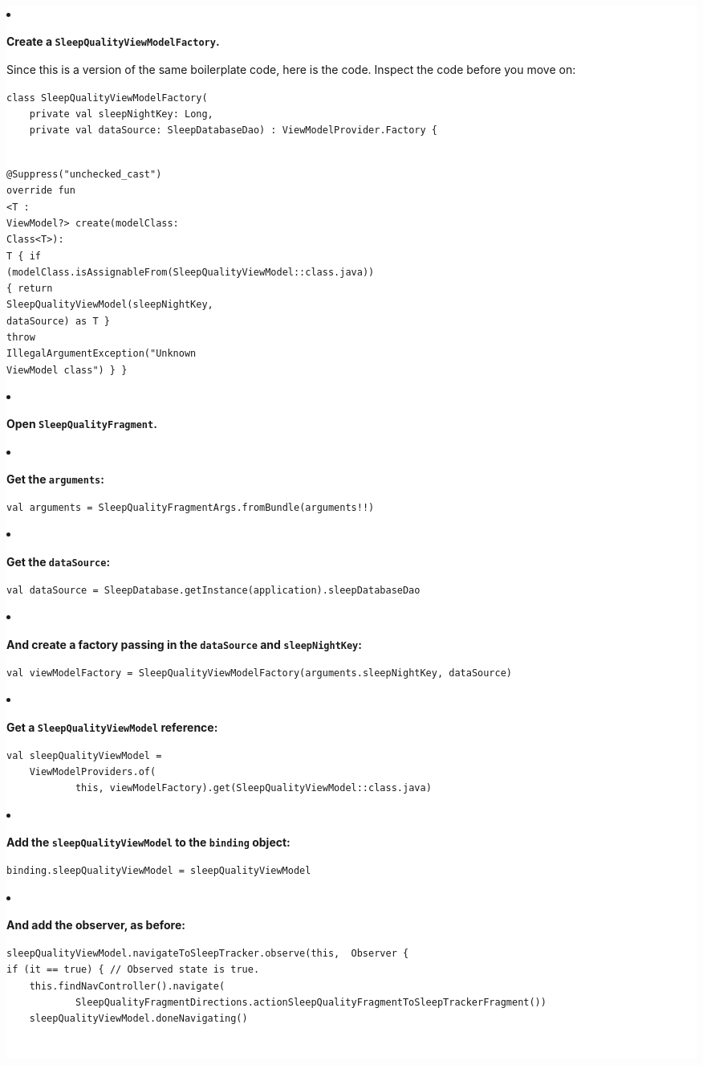 </code></pre></li>
<li><p><strong>Create a <code>SleepQualityViewModelFactory</code>.</strong></p>
<p>Since this is a version of the same boilerplate code, here is the code. Inspect the code before you move on: </p>
<pre><code><span class="hljs-class"><span class="hljs-keyword">class</span> <span class="hljs-title">SleepQualityViewModelFactory</span>(</span>
    <span class="hljs-keyword">private</span> <span class="hljs-keyword">val</span> sleepNightKey: <span class="hljs-type">Long</span>,
    <span class="hljs-keyword">private</span> <span class="hljs-keyword">val</span> dataSource: <span class="hljs-type">SleepDatabaseDao</span>) : <span class="hljs-type">ViewModelProvider</span>.<span class="hljs-type">Factory</span> {

<span class="hljs-annotation">@Suppress</span>(<span class="hljs-string">"unchecked_cast"</span>)
<span class="hljs-keyword">override</span> fun &lt;<span class="hljs-type">T</span> : <span class="hljs-type">ViewModel</span>?&gt; create(modelClass: <span class="hljs-type">Class</span>&lt;<span class="hljs-type">T</span>&gt;): <span class="hljs-type">T</span> {
    <span class="hljs-keyword">if</span> (modelClass.isAssignableFrom(<span class="hljs-type">SleepQualityViewModel</span>::<span class="hljs-class"><span class="hljs-keyword">class</span>.<span class="hljs-title">java</span>)) {</span>
        <span class="hljs-keyword">return</span> <span class="hljs-type">SleepQualityViewModel</span>(sleepNightKey, dataSource) as <span class="hljs-type">T</span>
    }
    <span class="hljs-keyword">throw</span> <span class="hljs-type">IllegalArgumentException</span>(<span class="hljs-string">"Unknown ViewModel class"</span>)
  }
}
</code></pre></li>
<li><p><strong>Open <code>SleepQualityFragment</code>.</strong> </p>
</li>
<li><p><strong>Get the <code>arguments</code>:</strong></p>
<pre><code><span class="hljs-function_or_atom">val</span> <span class="hljs-function_or_atom">arguments</span> = <span class="hljs-variable">SleepQualityFragmentArgs</span>.<span class="hljs-function_or_atom">fromBundle</span>(<span class="hljs-function_or_atom">arguments</span><span class="hljs-exclamation_mark">!</span><span class="hljs-exclamation_mark">!</span>)
</code></pre></li>
<li><p><strong>Get the <code>dataSource</code>:</strong> </p>
<pre><code>val dataSource = SleepDatabase.getInstance(<span class="hljs-type">application</span>).sleepDatabaseDao
</code></pre></li>
<li><p><strong>And create a factory passing in the <code>dataSource</code> and <code>sleepNightKey</code>:</strong></p>
<pre><code>val viewModelFactory = SleepQualityViewModelFactory<span class="hljs-list">(<span class="hljs-keyword">arguments</span>.sleepNightKey, dataSource)</span>
</code></pre></li>
<li><p><strong>Get a <code>SleepQualityViewModel</code> reference:</strong></p>
<pre><code>val sleepQualityViewModel =
    ViewModelProviders.<span class="hljs-keyword">of</span>(
            <span class="hljs-keyword">this</span>, viewModelFactory).get(<span class="hljs-attribute">SleepQualityViewModel</span>::<span class="hljs-class"><span class="hljs-keyword">class</span>.<span class="hljs-title">java</span>)</span>
</code></pre></li>
<li><p><strong>Add the <code>sleepQualityViewModel</code> to the <code>binding</code> object:</strong></p>
<pre><code>binding.sleepQualityViewModel = sleepQualityViewModel
</code></pre></li>
<li><p><strong>And add the observer, as before:</strong></p>
<pre><code>sleepQualityViewModel.navigateToSleepTracker.observe(<span class="hljs-keyword">this</span>,  Observer {
<span class="hljs-keyword">if</span> (it == <span class="hljs-literal">true</span>) { <span class="hljs-regexp">//</span> Observed state <span class="hljs-keyword">is</span> <span class="hljs-literal">true</span>.
    <span class="hljs-keyword">this</span>.findNavController().navigate(
            SleepQualityFragmentDirections.actionSleepQualityFragmentToSleepTrackerFragment())
    sleepQualityViewModel.doneNavigating()